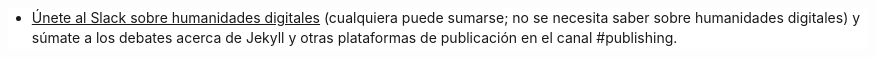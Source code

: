 * [Únete al Slack sobre humanidades digitales](https://tinyurl.com/DHslack) (cualquiera puede sumarse; no se necesita saber sobre humanidades digitales) y súmate a los debates acerca de Jekyll y otras plataformas de publicación en el canal #publishing.

